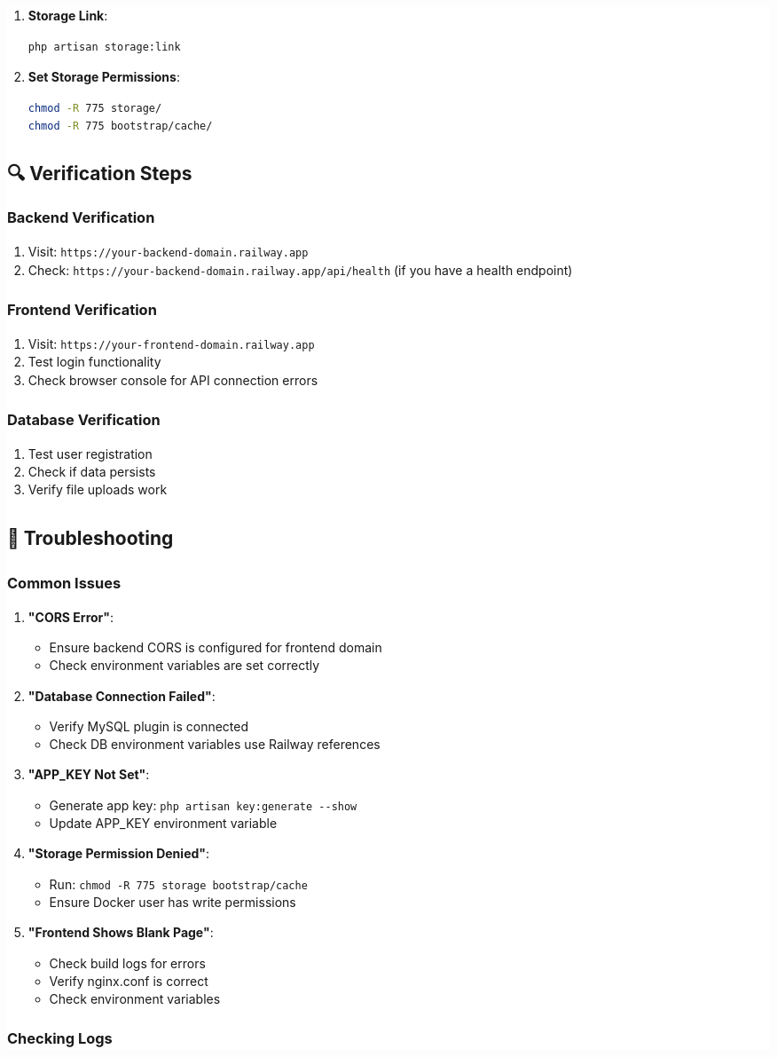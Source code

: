 1. **Storage Link**:
   ```bash
   php artisan storage:link
   ```

2. **Set Storage Permissions**:
   ```bash
   chmod -R 775 storage/
   chmod -R 775 bootstrap/cache/
   ```

## 🔍 Verification Steps

### Backend Verification
1. Visit: `https://your-backend-domain.railway.app`
2. Check: `https://your-backend-domain.railway.app/api/health` (if you have a health endpoint)

### Frontend Verification  
1. Visit: `https://your-frontend-domain.railway.app`
2. Test login functionality
3. Check browser console for API connection errors

### Database Verification
1. Test user registration
2. Check if data persists
3. Verify file uploads work

## 🐛 Troubleshooting

### Common Issues

1. **"CORS Error"**:
   - Ensure backend CORS is configured for frontend domain
   - Check environment variables are set correctly

2. **"Database Connection Failed"**:
   - Verify MySQL plugin is connected
   - Check DB environment variables use Railway references

3. **"APP_KEY Not Set"**:
   - Generate app key: `php artisan key:generate --show`
   - Update APP_KEY environment variable

4. **"Storage Permission Denied"**:
   - Run: `chmod -R 775 storage bootstrap/cache`
   - Ensure Docker user has write permissions

5. **"Frontend Shows Blank Page"**:
   - Check build logs for errors
   - Verify nginx.conf is correct
   - Check environment variables

### Checking Logs
